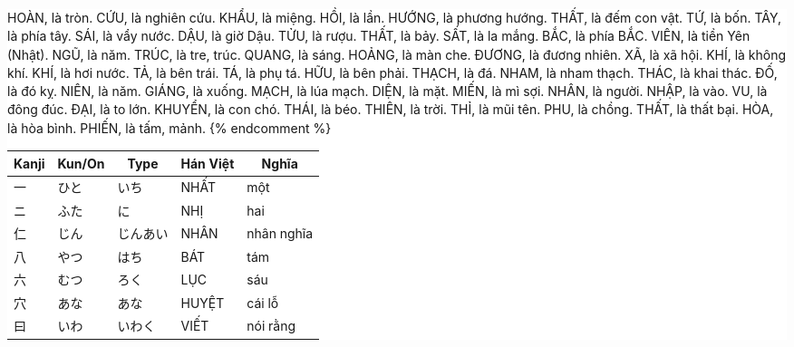 HOÀN, là tròn.
CỨU, là nghiên cứu.
KHẨU, là miệng.
HỒI, là lần.
HƯỚNG, là phương hướng.
THẤT, là đếm con vật.
TỨ, là bốn.
TÂY, là phía tây.
SÁI, là vẩy nước.
DẬU, là giờ Dậu.
TỬU, là rượu.
THẤT, là bảy.
SẤT, là la mắng.
BẮC, là phía BẮC.
VIÊN, là tiền Yên (Nhật).
NGŨ, là năm.
TRÚC, là tre, trúc.
QUANG, là sáng.
HOẢNG, là màn che.
ĐƯƠNG, là đương nhiên.
XÃ, là xã hội.
KHÍ, là không khí.
KHÍ, là hơi nước.
TẢ, là bên trái.
TÁ, là phụ tá.
HỮU, là bên phải.
THẠCH, là đá.
NHAM, là nham thạch.
THÁC, là khai thác.
ĐỐ, là đó kỵ.
NIÊN, là năm.
GIÁNG, là xuống.
MẠCH, là lúa mạch.
DIỆN, là mặt.
MIẾN, là mì sợi.
NHÂN, là người.
NHẬP, là vào.
VU, là đông đúc.
ĐẠI, là to lớn.
KHUYỂN, là con chó.
THÁI, là béo.
THIÊN, là trời.
THỈ, là mũi tên.
PHU, là chồng.
THẤT, là thất bại.
HÒA, là hòa bình.
PHIẾN, là tấm, mảnh.
{% endcomment %}

| Kanji | Kun/On | Type     | Hán Việt | Nghĩa           |
|-------|--------|----------|----------|-----------------|
| 一    | ひと   | いち     | NHẤT     | một             |
| ニ    | ふた   | に       | NHỊ      | hai             |
| 仁    | じん   | じんあい | NHÂN     | nhân nghĩa      |
| 八    | やつ   | はち     | BÁT      | tám             |
| 六    | むつ   | ろく     | LỤC      | sáu             |
| 穴    | あな   | あな     | HUYỆT    | cái lỗ          |
| 曰    | いわ   | いわく   | VIẾT     | nói rằng        |